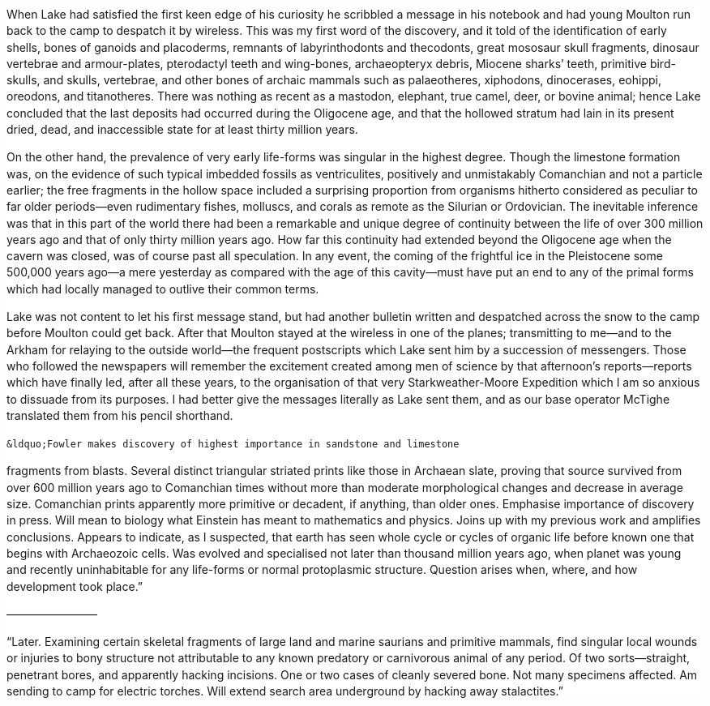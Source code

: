   When Lake had satisfied the first keen edge of his curiosity he scribbled a
message in his notebook and had young Moulton run back to the camp to despatch it by wireless.
This was my first word of the discovery, and it told of the identification of early shells,
bones of ganoids and placoderms, remnants of labyrinthodonts and thecodonts, great mososaur
skull fragments, dinosaur vertebrae and armour-plates, pterodactyl teeth and wing-bones, archaeopteryx
debris, Miocene sharks&rsquo; teeth, primitive bird-skulls, and skulls, vertebrae, and other
bones of archaic mammals such as palaeotheres, xiphodons, dinocerases, eohippi, oreodons, and
titanotheres. There was nothing as recent as a mastodon, elephant, true camel, deer, or bovine
animal; hence Lake concluded that the last deposits had occurred during the Oligocene age, and
that the hollowed stratum had lain in its present dried, dead, and inaccessible state for at
least thirty million years.  

  On the other hand, the prevalence of very early life-forms was singular in
the highest degree. Though the limestone formation was, on the evidence of such typical imbedded
fossils as ventriculites, positively and unmistakably Comanchian and not a particle earlier;
the free fragments in the hollow space included a surprising proportion from organisms hitherto
considered as peculiar to far older periods&mdash;even rudimentary fishes, molluscs, and corals
as remote as the Silurian or Ordovician. The inevitable inference was that in this part of the
world there had been a remarkable and unique degree of continuity between the life of over 300
million years ago and that of only thirty million years ago. How far this continuity had extended
beyond the Oligocene age when the cavern was closed, was of course past all speculation. In
any event, the coming of the frightful ice in the Pleistocene some 500,000 years ago&mdash;a
mere yesterday as compared with the age of this cavity&mdash;must have put an end to any of
the primal forms which had locally managed to outlive their common terms.  

  Lake was not content to let his first message stand, but had another bulletin
written and despatched across the snow to the camp before Moulton could get back. After that
Moulton stayed at the wireless in one of the planes; transmitting to me&mdash;and to the   
Arkham   for relaying to the outside world&mdash;the frequent postscripts which Lake sent
him by a succession of messengers. Those who followed the newspapers will remember the excitement
created among men of science by that afternoon&rsquo;s reports&mdash;reports which have finally
led, after all these years, to the organisation of that very Starkweather-Moore Expedition which
I am so anxious to dissuade from its purposes. I had better give the messages literally as Lake
sent them, and as our base operator McTighe translated them from his pencil shorthand.  

    &ldquo;Fowler makes discovery of highest importance in sandstone and limestone
fragments from blasts. Several distinct triangular striated prints like those in Archaean slate,
proving that source survived from over 600 million years ago to Comanchian times without more
than moderate morphological changes and decrease in average size. Comanchian prints apparently
more primitive or decadent, if anything, than older ones. Emphasise importance of discovery
in press. Will mean to biology what Einstein has meant to mathematics and physics. Joins up
with my previous work and amplifies conclusions. Appears to indicate, as I suspected, that earth
has seen whole cycle or cycles of organic life before known one that begins with Archaeozoic
cells. Was evolved and specialised not later than thousand million years ago, when planet was
young and recently uninhabitable for any life-forms or normal protoplasmic structure. Question
arises when, where, and how development took place.&rdquo;  

  &mdash;&mdash;&mdash;&mdash;&mdash;&mdash;&mdash;&mdash;  

  &ldquo;Later. Examining certain skeletal fragments of large land and marine
saurians and primitive mammals, find singular local wounds or injuries to bony structure not
attributable to any known predatory or carnivorous animal of any period. Of two sorts&mdash;straight,
penetrant bores, and apparently hacking incisions. One or two cases of cleanly severed bone.
Not many specimens affected. Am sending to camp for electric torches. Will extend search area
underground by hacking away stalactites.&rdquo;  
